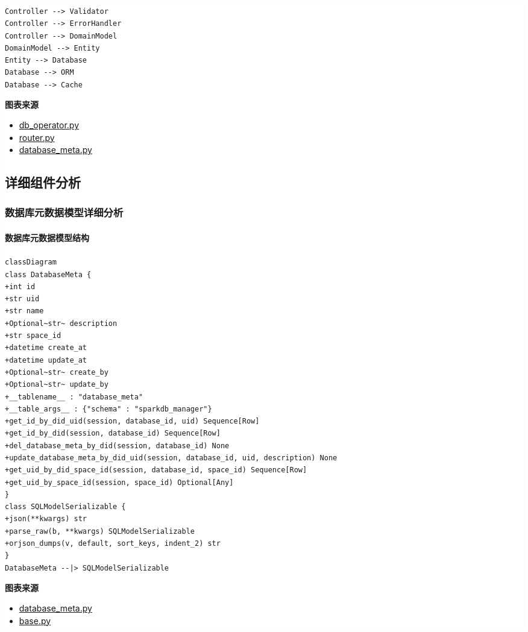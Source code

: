 ```mermaid
Controller --> Validator
Controller --> ErrorHandler
Controller --> DomainModel
DomainModel --> Entity
Entity --> Database
Database --> ORM
Database --> Cache
```

**图表来源**
- [db_operator.py](file://core/memory/database/api/v1/db_operator.py#L1-L50)
- [router.py](file://core/memory/database/api/router.py#L1-L31)
- [database_meta.py](file://core/memory/database/domain/entity/database_meta.py#L1-L50)

## 详细组件分析

### 数据库元数据模型详细分析

#### 数据库元数据模型结构

```mermaid
classDiagram
class DatabaseMeta {
+int id
+str uid
+str name
+Optional~str~ description
+str space_id
+datetime create_at
+datetime update_at
+Optional~str~ create_by
+Optional~str~ update_by
+__tablename__ : "database_meta"
+__table_args__ : {"schema" : "sparkdb_manager"}
+get_id_by_did_uid(session, database_id, uid) Sequence[Row]
+get_id_by_did(session, database_id) Sequence[Row]
+del_database_meta_by_did(session, database_id) None
+update_database_meta_by_did_uid(session, database_id, uid, description) None
+get_uid_by_did_space_id(session, database_id, space_id) Sequence[Row]
+get_uid_by_space_id(session, space_id) Optional[Any]
}
class SQLModelSerializable {
+json(**kwargs) str
+parse_raw(b, **kwargs) SQLModelSerializable
+orjson_dumps(v, default, sort_keys, indent_2) str
}
DatabaseMeta --|> SQLModelSerializable
```

**图表来源**
- [database_meta.py](file://core/memory/database/domain/models/database_meta.py#L15-L42)
- [base.py](file://core/memory/database/domain/models/base.py#L40-L74)

